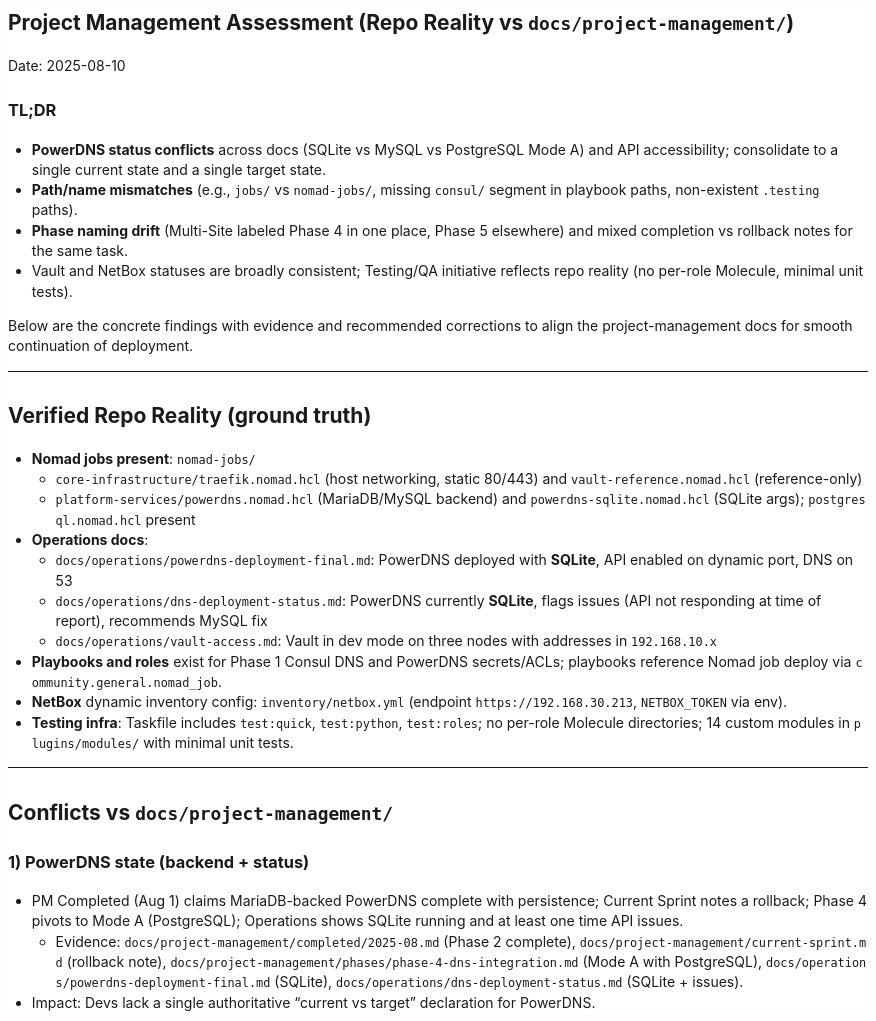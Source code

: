 ## Project Management Assessment (Repo Reality vs `docs/project-management/`)

Date: 2025-08-10

### TL;DR

- **PowerDNS status conflicts** across docs (SQLite vs MySQL vs PostgreSQL Mode A) and API accessibility; consolidate to a single current state and a single target state.
- **Path/name mismatches** (e.g., `jobs/` vs `nomad-jobs/`, missing `consul/` segment in playbook paths, non-existent `.testing` paths).
- **Phase naming drift** (Multi-Site labeled Phase 4 in one place, Phase 5 elsewhere) and mixed completion vs rollback notes for the same task.
- Vault and NetBox statuses are broadly consistent; Testing/QA initiative reflects repo reality (no per-role Molecule, minimal unit tests).

Below are the concrete findings with evidence and recommended corrections to align the project-management docs for smooth continuation of deployment.

---

## Verified Repo Reality (ground truth)

- **Nomad jobs present**: `nomad-jobs/`
  - `core-infrastructure/traefik.nomad.hcl` (host networking, static 80/443) and `vault-reference.nomad.hcl` (reference-only)
  - `platform-services/powerdns.nomad.hcl` (MariaDB/MySQL backend) and `powerdns-sqlite.nomad.hcl` (SQLite args); `postgresql.nomad.hcl` present
- **Operations docs**:
  - `docs/operations/powerdns-deployment-final.md`: PowerDNS deployed with **SQLite**, API enabled on dynamic port, DNS on 53
  - `docs/operations/dns-deployment-status.md`: PowerDNS currently **SQLite**, flags issues (API not responding at time of report), recommends MySQL fix
  - `docs/operations/vault-access.md`: Vault in dev mode on three nodes with addresses in `192.168.10.x`
- **Playbooks and roles** exist for Phase 1 Consul DNS and PowerDNS secrets/ACLs; playbooks reference Nomad job deploy via `community.general.nomad_job`.
- **NetBox** dynamic inventory config: `inventory/netbox.yml` (endpoint `https://192.168.30.213`, `NETBOX_TOKEN` via env).
- **Testing infra**: Taskfile includes `test:quick`, `test:python`, `test:roles`; no per-role Molecule directories; 14 custom modules in `plugins/modules/` with minimal unit tests.

---

## Conflicts vs `docs/project-management/`

### 1) PowerDNS state (backend + status)

- PM Completed (Aug 1) claims MariaDB-backed PowerDNS complete with persistence; Current Sprint notes a rollback; Phase 4 pivots to Mode A (PostgreSQL); Operations shows SQLite running and at least one time API issues.
  - Evidence: `docs/project-management/completed/2025-08.md` (Phase 2 complete), `docs/project-management/current-sprint.md` (rollback note), `docs/project-management/phases/phase-4-dns-integration.md` (Mode A with PostgreSQL), `docs/operations/powerdns-deployment-final.md` (SQLite), `docs/operations/dns-deployment-status.md` (SQLite + issues).
- Impact: Devs lack a single authoritative “current vs target” declaration for PowerDNS.
